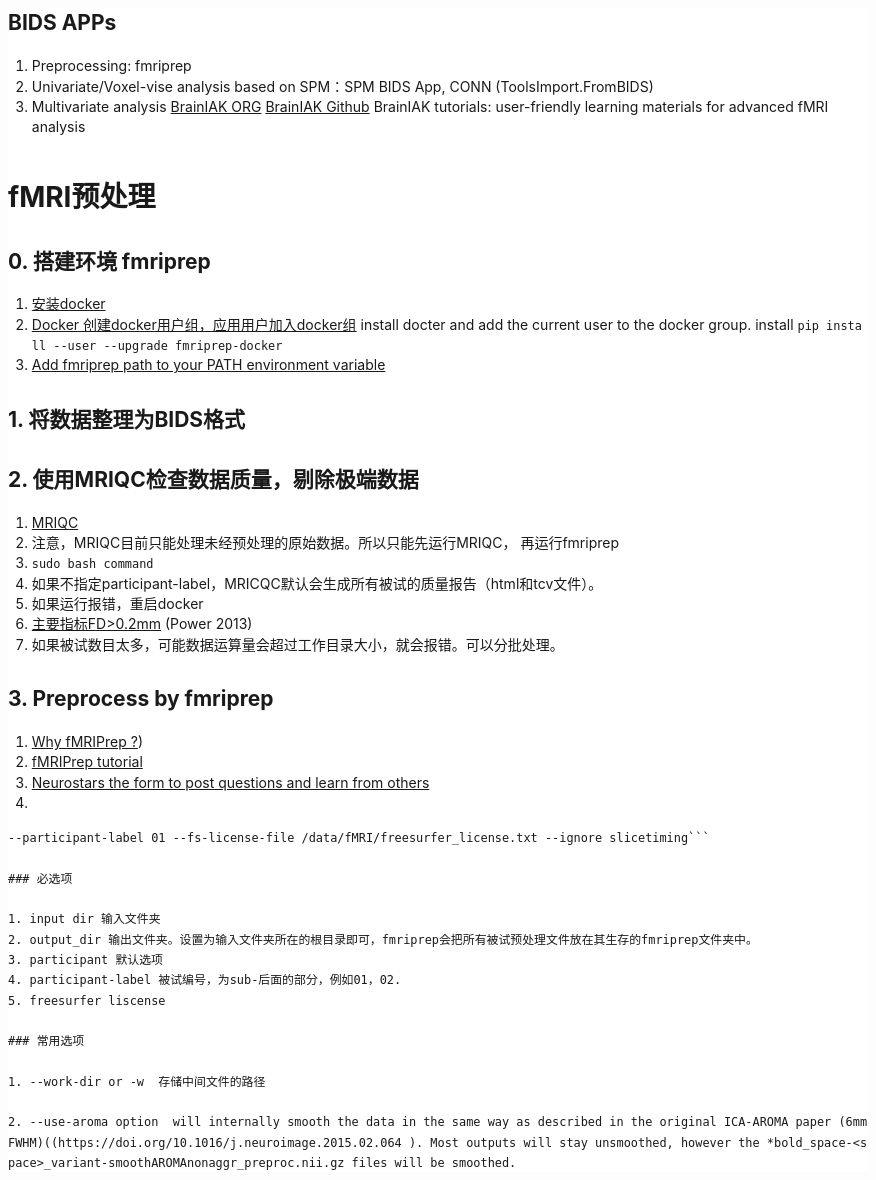 ## BIDS APPs

1. Preprocessing: fmriprep
2. Univariate/Voxel-vise analysis based on SPM：SPM BIDS App, CONN (ToolsImport.FromBIDS)
3. Multivariate analysis [BrainIAK ORG](https://brainiak.org/) [BrainIAK Github](https://github.com/brainiak/brainiak)
 BrainIAK tutorials: user-friendly learning materials for advanced fMRI analysis


# fMRI预处理

## 0. 搭建环境 fmriprep
1. [安装docker](https://docs.docker.com/install/linux/docker-ce/ubuntu/)
2. [Docker 创建docker用户组，应用用户加入docker组](https://blog.csdn.net/point0mine/article/details/79448402)
install docter and add the current user to the docker group. install  ``pip install --user --upgrade fmriprep-docker``
3. [Add fmriprep path to your PATH environment variable](https://neurostars.org/t/fmriprep-docker-command/4105/6) 

## 1. 将数据整理为BIDS格式


## 2. 使用MRIQC检查数据质量，剔除极端数据

1. [MRIQC](https://mriqc.readthedocs.io/en/stable/docker.html#docker)
2. 注意，MRIQC目前只能处理未经预处理的原始数据。所以只能先运行MRIQC，
再运行fmriprep
3. ``sudo bash command``
4. 如果不指定participant-label，MRICQC默认会生成所有被试的质量报告（html和tcv文件）。
5. 如果运行报错，重启docker
6. [主要指标FD>0.2mm](https://mriqc.readthedocs.io/en/stable/iqms/bold.html) (Power 2013)
7. 如果被试数目太多，可能数据运算量会超过工作目录大小，就会报错。可以分批处理。

## 3. Preprocess by fmriprep

1. [Why fMRIPrep ?](https://rpubs.com/sarenseeley/bids-fmriprep-mriqc))
2. [fMRIPrep tutorial](https://dartbrains.org/features/notebooks/8_fmriprep_tutorial.html)
3. [Neurostars the form to post questions and learn from others](https://neurostars.org/)
4.  
```fmriprep-docker /input_bids_dir /output_dir participant 
--participant-label 01 --fs-license-file /data/fMRI/freesurfer_license.txt --ignore slicetiming```

### 必选项

1. input dir 输入文件夹
2. output_dir 输出文件夹。设置为输入文件夹所在的根目录即可，fmriprep会把所有被试预处理文件放在其生存的fmriprep文件夹中。
3. participant 默认选项
4. participant-label 被试编号，为sub-后面的部分，例如01，02.
5. freesurfer liscense

### 常用选项

1. --work-dir or -w  存储中间文件的路径
  
2. --use-aroma option  will internally smooth the data in the same way as described in the original ICA-AROMA paper (6mm FWHM)((https://doi.org/10.1016/j.neuroimage.2015.02.064 ). Most outputs will stay unsmoothed, however the *bold_space-<space>_variant-smoothAROMAnonaggr_preproc.nii.gz files will be smoothed. 
```